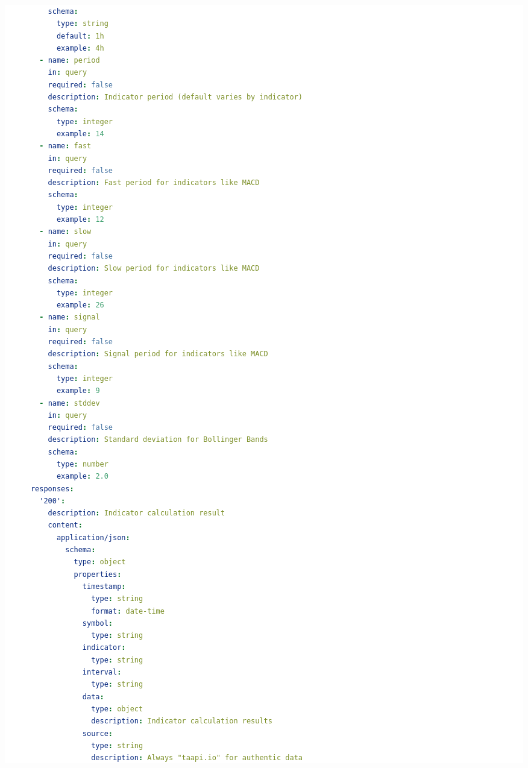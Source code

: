 ```yaml
          schema:
            type: string
            default: 1h
            example: 4h
        - name: period
          in: query
          required: false
          description: Indicator period (default varies by indicator)
          schema:
            type: integer
            example: 14
        - name: fast
          in: query
          required: false
          description: Fast period for indicators like MACD
          schema:
            type: integer
            example: 12
        - name: slow
          in: query
          required: false
          description: Slow period for indicators like MACD
          schema:
            type: integer
            example: 26
        - name: signal
          in: query
          required: false
          description: Signal period for indicators like MACD
          schema:
            type: integer
            example: 9
        - name: stddev
          in: query
          required: false
          description: Standard deviation for Bollinger Bands
          schema:
            type: number
            example: 2.0
      responses:
        '200':
          description: Indicator calculation result
          content:
            application/json:
              schema:
                type: object
                properties:
                  timestamp:
                    type: string
                    format: date-time
                  symbol:
                    type: string
                  indicator:
                    type: string
                  interval:
                    type: string
                  data:
                    type: object
                    description: Indicator calculation results
                  source:
                    type: string
                    description: Always "taapi.io" for authentic data

```